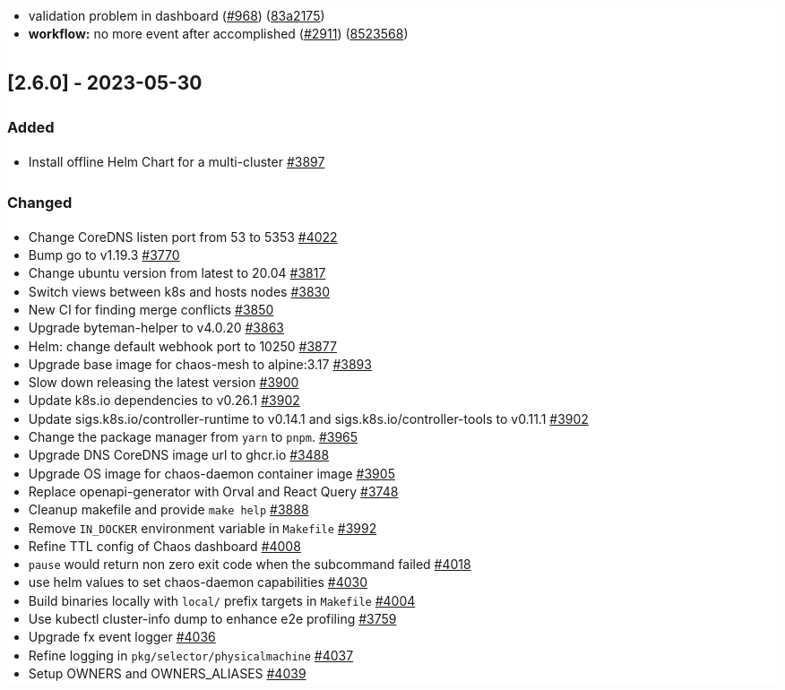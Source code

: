 * validation problem in dashboard ([#968](https://github.com/form3tech-oss/chaos-mesh/issues/968)) ([83a2175](https://github.com/form3tech-oss/chaos-mesh/commit/83a217530481b32d9f8528b59f0bd548bc438009))
* **workflow:** no more event after accomplished ([#2911](https://github.com/form3tech-oss/chaos-mesh/issues/2911)) ([8523568](https://github.com/form3tech-oss/chaos-mesh/commit/852356876103b4f0269156342137da385c13a915))

## [2.6.0] - 2023-05-30

### Added

- Install offline Helm Chart for a multi-cluster [#3897](https://github.com/chaos-mesh/chaos-mesh/pull/3897)

### Changed

- Change CoreDNS listen port from 53 to 5353 [#4022](https://github.com/chaos-mesh/chaos-mesh/pull/4022)
- Bump go to v1.19.3 [#3770](https://github.com/chaos-mesh/chaos-mesh/pull/3770)
- Change ubuntu version from latest to 20.04 [#3817](https://github.com/chaos-mesh/chaos-mesh/pull/3817)
- Switch views between k8s and hosts nodes [#3830](https://github.com/chaos-mesh/chaos-mesh/pull/3830)
- New CI for finding merge conflicts [#3850](https://github.com/chaos-mesh/chaos-mesh/pull/3850)
- Upgrade byteman-helper to v4.0.20 [#3863](https://github.com/chaos-mesh/chaos-mesh/pull/3863)
- Helm: change default webhook port to 10250 [#3877](https://github.com/chaos-mesh/chaos-mesh/pull/3877)
- Upgrade base image for chaos-mesh to alpine:3.17 [#3893](https://github.com/chaos-mesh/chaos-mesh/pull/3893)
- Slow down releasing the latest version [#3900](https://github.com/chaos-mesh/chaos-mesh/pull/3900)
- Update k8s.io dependencies to v0.26.1 [#3902](https://github.com/chaos-mesh/chaos-mesh/pull/3902)
- Update sigs.k8s.io/controller-runtime to v0.14.1 and sigs.k8s.io/controller-tools to v0.11.1 [#3902](https://github.com/chaos-mesh/chaos-mesh/pull/3902)
- Change the package manager from `yarn` to `pnpm`. [#3965](https://github.com/chaos-mesh/chaos-mesh/pull/3965)
- Upgrade DNS CoreDNS image url to ghcr.io [#3488](https://github.com/chaos-mesh/chaos-mesh/pull/3488)
- Upgrade OS image for chaos-daemon container image [#3905](https://github.com/chaos-mesh/chaos-mesh/pull/3905)
- Replace openapi-generator with Orval and React Query [#3748](https://github.com/chaos-mesh/chaos-mesh/pull/3748)
- Cleanup makefile and provide `make help` [#3888](https://github.com/chaos-mesh/chaos-mesh/pull/3888)
- Remove `IN_DOCKER` environment variable in `Makefile` [#3992](https://github.com/chaos-mesh/chaos-mesh/pull/3992)
- Refine TTL config of Chaos dashboard [#4008](https://github.com/chaos-mesh/chaos-mesh/pull/4008)
- `pause` would return non zero exit code when the subcommand failed [#4018](https://github.com/chaos-mesh/chaos-mesh/pull/4018)
- use helm values to set chaos-daemon capabilities [#4030](https://github.com/chaos-mesh/chaos-mesh/pull/4030)
- Build binaries locally with `local/` prefix targets in `Makefile` [#4004](https://github.com/chaos-mesh/chaos-mesh/pull/4004)
- Use kubectl cluster-info dump to enhance e2e profiling [#3759](https://github.com/chaos-mesh/chaos-mesh/pull/3759)
- Upgrade fx event logger [#4036](https://github.com/chaos-mesh/chaos-mesh/pull/4036)
- Refine logging in `pkg/selector/physicalmachine` [#4037](https://github.com/chaos-mesh/chaos-mesh/pull/4037)
- Setup OWNERS and OWNERS_ALIASES [#4039](https://github.com/chaos-mesh/chaos-mesh/pull/4039)
